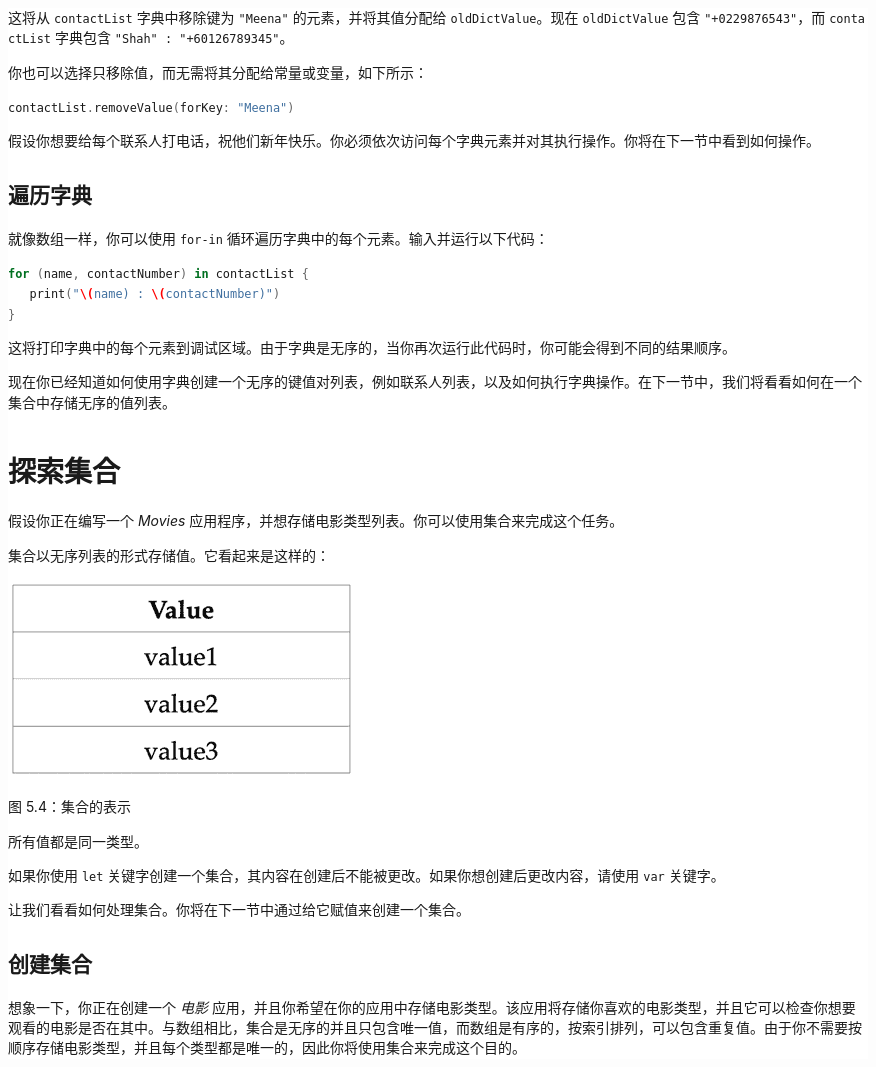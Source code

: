 这将从 `contactList` 字典中移除键为 `"Meena"` 的元素，并将其值分配给 `oldDictValue`。现在 `oldDictValue` 包含 `"+0229876543"`，而 `contactList` 字典包含 `"Shah" : "+60126789345"`。

你也可以选择只移除值，而无需将其分配给常量或变量，如下所示：

```swift
contactList.removeValue(forKey: "Meena") 
```

假设你想要给每个联系人打电话，祝他们新年快乐。你必须依次访问每个字典元素并对其执行操作。你将在下一节中看到如何操作。

## 遍历字典

就像数组一样，你可以使用 `for-in` 循环遍历字典中的每个元素。输入并运行以下代码：

```swift
for (name, contactNumber) in contactList {
   print("\(name) : \(contactNumber)")
} 
```

这将打印字典中的每个元素到调试区域。由于字典是无序的，当你再次运行此代码时，你可能会得到不同的结果顺序。

现在你已经知道如何使用字典创建一个无序的键值对列表，例如联系人列表，以及如何执行字典操作。在下一节中，我们将看看如何在一个集合中存储无序的值列表。

# 探索集合

假设你正在编写一个 *Movies* 应用程序，并想存储电影类型列表。你可以使用集合来完成这个任务。

集合以无序列表的形式存储值。它看起来是这样的：

![](img/B31371_05_04.png)

图 5.4：集合的表示

所有值都是同一类型。

如果你使用 `let` 关键字创建一个集合，其内容在创建后不能被更改。如果你想创建后更改内容，请使用 `var` 关键字。

让我们看看如何处理集合。你将在下一节中通过给它赋值来创建一个集合。

## 创建集合

想象一下，你正在创建一个 *电影* 应用，并且你希望在你的应用中存储电影类型。该应用将存储你喜欢的电影类型，并且它可以检查你想要观看的电影是否在其中。与数组相比，集合是无序的并且只包含唯一值，而数组是有序的，按索引排列，可以包含重复值。由于你不需要按顺序存储电影类型，并且每个类型都是唯一的，因此你将使用集合来完成这个目的。
